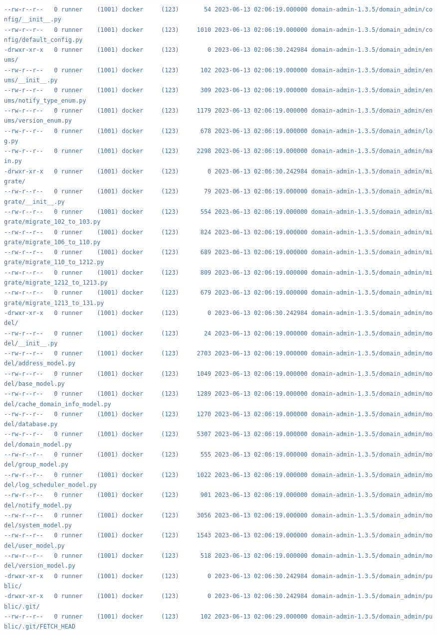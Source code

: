 ```diff
--rw-r--r--   0 runner    (1001) docker     (123)       54 2023-06-13 02:06:19.000000 domain-admin-1.3.5/domain_admin/config/__init__.py
--rw-r--r--   0 runner    (1001) docker     (123)     1010 2023-06-13 02:06:19.000000 domain-admin-1.3.5/domain_admin/config/default_config.py
-drwxr-xr-x   0 runner    (1001) docker     (123)        0 2023-06-13 02:06:30.242984 domain-admin-1.3.5/domain_admin/enums/
--rw-r--r--   0 runner    (1001) docker     (123)      102 2023-06-13 02:06:19.000000 domain-admin-1.3.5/domain_admin/enums/__init__.py
--rw-r--r--   0 runner    (1001) docker     (123)      309 2023-06-13 02:06:19.000000 domain-admin-1.3.5/domain_admin/enums/notify_type_enum.py
--rw-r--r--   0 runner    (1001) docker     (123)     1179 2023-06-13 02:06:19.000000 domain-admin-1.3.5/domain_admin/enums/version_enum.py
--rw-r--r--   0 runner    (1001) docker     (123)      678 2023-06-13 02:06:19.000000 domain-admin-1.3.5/domain_admin/log.py
--rw-r--r--   0 runner    (1001) docker     (123)     2298 2023-06-13 02:06:19.000000 domain-admin-1.3.5/domain_admin/main.py
-drwxr-xr-x   0 runner    (1001) docker     (123)        0 2023-06-13 02:06:30.242984 domain-admin-1.3.5/domain_admin/migrate/
--rw-r--r--   0 runner    (1001) docker     (123)       79 2023-06-13 02:06:19.000000 domain-admin-1.3.5/domain_admin/migrate/__init__.py
--rw-r--r--   0 runner    (1001) docker     (123)      554 2023-06-13 02:06:19.000000 domain-admin-1.3.5/domain_admin/migrate/migrate_102_to_103.py
--rw-r--r--   0 runner    (1001) docker     (123)      824 2023-06-13 02:06:19.000000 domain-admin-1.3.5/domain_admin/migrate/migrate_106_to_110.py
--rw-r--r--   0 runner    (1001) docker     (123)      689 2023-06-13 02:06:19.000000 domain-admin-1.3.5/domain_admin/migrate/migrate_110_to_1212.py
--rw-r--r--   0 runner    (1001) docker     (123)      809 2023-06-13 02:06:19.000000 domain-admin-1.3.5/domain_admin/migrate/migrate_1212_to_1213.py
--rw-r--r--   0 runner    (1001) docker     (123)      679 2023-06-13 02:06:19.000000 domain-admin-1.3.5/domain_admin/migrate/migrate_1213_to_131.py
-drwxr-xr-x   0 runner    (1001) docker     (123)        0 2023-06-13 02:06:30.242984 domain-admin-1.3.5/domain_admin/model/
--rw-r--r--   0 runner    (1001) docker     (123)       24 2023-06-13 02:06:19.000000 domain-admin-1.3.5/domain_admin/model/__init__.py
--rw-r--r--   0 runner    (1001) docker     (123)     2703 2023-06-13 02:06:19.000000 domain-admin-1.3.5/domain_admin/model/address_model.py
--rw-r--r--   0 runner    (1001) docker     (123)     1049 2023-06-13 02:06:19.000000 domain-admin-1.3.5/domain_admin/model/base_model.py
--rw-r--r--   0 runner    (1001) docker     (123)     1289 2023-06-13 02:06:19.000000 domain-admin-1.3.5/domain_admin/model/cache_domain_info_model.py
--rw-r--r--   0 runner    (1001) docker     (123)     1270 2023-06-13 02:06:19.000000 domain-admin-1.3.5/domain_admin/model/database.py
--rw-r--r--   0 runner    (1001) docker     (123)     5307 2023-06-13 02:06:19.000000 domain-admin-1.3.5/domain_admin/model/domain_model.py
--rw-r--r--   0 runner    (1001) docker     (123)      555 2023-06-13 02:06:19.000000 domain-admin-1.3.5/domain_admin/model/group_model.py
--rw-r--r--   0 runner    (1001) docker     (123)     1022 2023-06-13 02:06:19.000000 domain-admin-1.3.5/domain_admin/model/log_scheduler_model.py
--rw-r--r--   0 runner    (1001) docker     (123)      901 2023-06-13 02:06:19.000000 domain-admin-1.3.5/domain_admin/model/notify_model.py
--rw-r--r--   0 runner    (1001) docker     (123)     3056 2023-06-13 02:06:19.000000 domain-admin-1.3.5/domain_admin/model/system_model.py
--rw-r--r--   0 runner    (1001) docker     (123)     1543 2023-06-13 02:06:19.000000 domain-admin-1.3.5/domain_admin/model/user_model.py
--rw-r--r--   0 runner    (1001) docker     (123)      518 2023-06-13 02:06:19.000000 domain-admin-1.3.5/domain_admin/model/version_model.py
-drwxr-xr-x   0 runner    (1001) docker     (123)        0 2023-06-13 02:06:30.242984 domain-admin-1.3.5/domain_admin/public/
-drwxr-xr-x   0 runner    (1001) docker     (123)        0 2023-06-13 02:06:30.242984 domain-admin-1.3.5/domain_admin/public/.git/
--rw-r--r--   0 runner    (1001) docker     (123)      102 2023-06-13 02:06:29.000000 domain-admin-1.3.5/domain_admin/public/.git/FETCH_HEAD
```